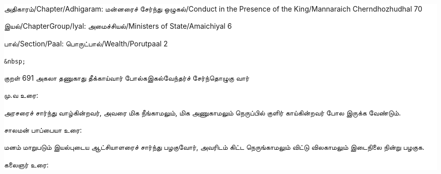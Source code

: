 
































அதிகாரம்/Chapter/Adhigaram:
மன்னரைச் சேர்ந்து ஒழுகல்/Conduct in the Presence of the King/Mannaraich Cherndhozhudhal  70

இயல்/ChapterGroup/Iyal:
அமைச்சியல்/Ministers of State/Amaichiyal 6

பால்/Section/Paal:
பொருட்பால்/Wealth/Porutpaal 2






	&nbsp;






குறள்
691
 அகலா தணுகாது தீக்காய்வார் போல்கஇகல்வேந்தர்ச் சேர்ந்தொழுகு வார்




மு.வ உரை:

அரசரைச் சார்ந்து வாழ்கின்றவர், அவரை மிக நீங்காமலும், மிக அணுகாமலும் நெருப்பில் குளிர் காய்கின்றவர் போல இருக்க வேண்டும்.




சாலமன் பாப்பையா உரை:

மனம் மாறுபடும் இயல்புடைய ஆட்சியாளரைச் சார்ந்து பழகுவோர், அவரிடம் கிட்ட நெருங்காமலும் விட்டு விலகாமலும் இடைநிலை நின்று பழகுக.




கலைஞர் உரை:
